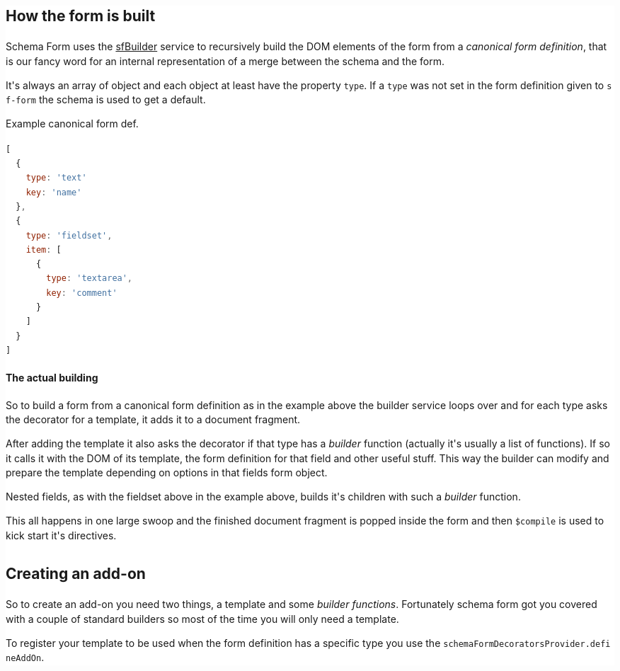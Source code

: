 How the form is built
----------------------
Schema Form uses the [sfBuilder](https://github.com/json-schema-form/angular-schema-form/blob/development/src/services/builder.js)
service to recursively build the DOM elements of the form from a *canonical form definition*, that
is our fancy word for an internal representation of a merge between the schema and the form.

It's always an array of object and each object at least have the property `type`. If a `type` was
not set in the form definition given to `sf-form` the schema is used to get a default.

Example canonical form def.
```js
[
  {
    type: 'text'
    key: 'name'
  },
  {
    type: 'fieldset',
    item: [
      {
        type: 'textarea',
        key: 'comment'
      }
    ]
  }
]
```

#### The actual building
So to build a form from a canonical form definition as in the example above the builder service loops
over and for each type asks the decorator for a template, it adds it to a document fragment.

After adding the template it also asks the decorator if that type has a *builder*
function (actually it's usually a list of functions). If so it calls it with the DOM of its template,
the form definition for that field and other useful stuff. This way the builder can modify and
prepare the template depending on options in that fields form object.

Nested fields, as with the fieldset above in the example above, builds it's children with such a
*builder* function.

This all happens in one large swoop and the finished document fragment is popped inside the form
and then `$compile` is used to kick start it's directives.


Creating an add-on
------------------

So to create an add-on you need two things, a template and some *builder functions*. Fortunately
schema form got you covered with a couple of standard builders so most of the time you will only
need a template.

To register your template to be used when the form definition has a specific type you use the
`schemaFormDecoratorsProvider.defineAddOn`.
